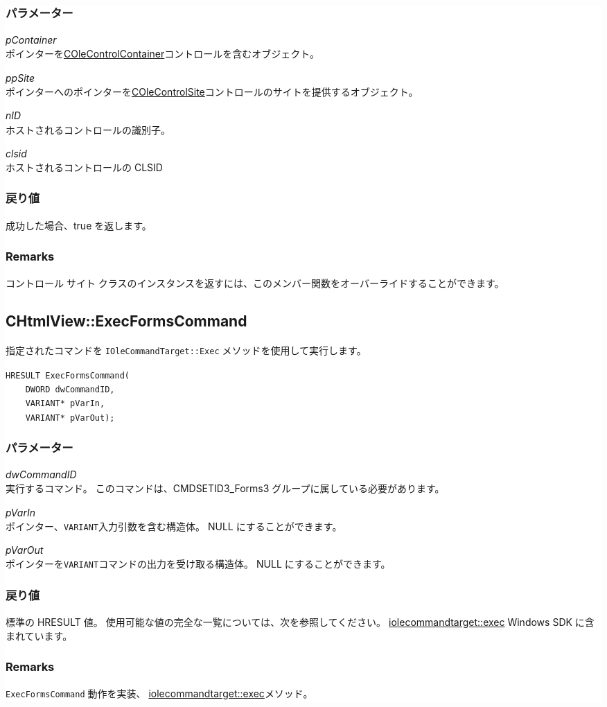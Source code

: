 ### <a name="parameters"></a>パラメーター

*pContainer*<br/>
ポインターを[COleControlContainer](../../mfc/reference/colecontrolcontainer-class.md)コントロールを含むオブジェクト。

*ppSite*<br/>
ポインターへのポインターを[COleControlSite](../../mfc/reference/colecontrolsite-class.md)コントロールのサイトを提供するオブジェクト。

*nID*<br/>
ホストされるコントロールの識別子。

*clsid*<br/>
ホストされるコントロールの CLSID

### <a name="return-value"></a>戻り値

成功した場合、true を返します。

### <a name="remarks"></a>Remarks

コントロール サイト クラスのインスタンスを返すには、このメンバー関数をオーバーライドすることができます。

##  <a name="execformscommand"></a>  CHtmlView::ExecFormsCommand

指定されたコマンドを `IOleCommandTarget::Exec` メソッドを使用して実行します。

```
HRESULT ExecFormsCommand(
    DWORD dwCommandID,
    VARIANT* pVarIn,
    VARIANT* pVarOut);
```

### <a name="parameters"></a>パラメーター

*dwCommandID*<br/>
実行するコマンド。 このコマンドは、CMDSETID3_Forms3 グループに属している必要があります。

*pVarIn*<br/>
ポインター、`VARIANT`入力引数を含む構造体。 NULL にすることができます。

*pVarOut*<br/>
ポインターを`VARIANT`コマンドの出力を受け取る構造体。 NULL にすることができます。

### <a name="return-value"></a>戻り値

標準の HRESULT 値。 使用可能な値の完全な一覧については、次を参照してください。 [iolecommandtarget::exec](/windows/desktop/api/docobj/nf-docobj-iolecommandtarget-exec) Windows SDK に含まれています。

### <a name="remarks"></a>Remarks

`ExecFormsCommand` 動作を実装、 [iolecommandtarget::exec](/windows/desktop/api/docobj/nf-docobj-iolecommandtarget-exec)メソッド。
